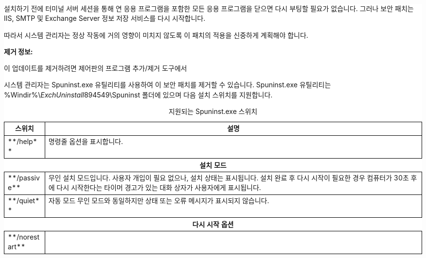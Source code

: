 설치하기 전에 터미널 서버 세션을 통해 연 응용 프로그램을 포함한 모든 응용 프로그램을 닫으면 다시 부팅할 필요가 없습니다. 그러나 보안 패치는 IIS, SMTP 및 Exchange Server 정보 저장 서비스를 다시 시작합니다.

따라서 시스템 관리자는 정상 작동에 거의 영향이 미치지 않도록 이 패치의 적용을 신중하게 계획해야 합니다.

**제거 정보:**

이 업데이트를 제거하려면 제어판의 프로그램 추가/제거 도구에서

시스템 관리자는 Spuninst.exe 유틸리티를 사용하여 이 보안 패치를 제거할 수 있습니다. Spuninst.exe 유틸리티는 %Windir%\\$ExchUninstall894549$\\Spuninst 폴더에 있으며 다음 설치 스위치를 지원합니다.

<p></p>

<table class="dataTable">
<caption>
지원되는 Spuninst.exe 스위치
</caption>
<tr class="thead">
<th style="border:1px solid black;" >
스위치
</th>
<th style="border:1px solid black;" >
설명
</th>
</tr>
<tr>
<td style="border:1px solid black;">
**/help**
</td>
<td style="border:1px solid black;">
명령줄 옵션을 표시합니다.
</td>
</tr>
<tr>
<th colspan="2">
설치 모드
</th>
</tr>
<tr class="alternateRow">
<td style="border:1px solid black;">
**/passive**
</td>
<td style="border:1px solid black;">
무인 설치 모드입니다. 사용자 개입이 필요 없으나, 설치 상태는 표시됩니다. 설치 완료 후 다시 시작이 필요한 경우 컴퓨터가 30초 후에 다시 시작한다는 타이머 경고가 있는 대화 상자가 사용자에게 표시됩니다.
</td>
</tr>
<tr>
<td style="border:1px solid black;">
**/quiet**
</td>
<td style="border:1px solid black;">
자동 모드 무인 모드와 동일하지만 상태 또는 오류 메시지가 표시되지 않습니다.
</td>
</tr>
<tr>
<th colspan="2">
다시 시작 옵션
</th>
</tr>
<tr class="alternateRow">
<td style="border:1px solid black;">
**/norestart**
</td>
<td style="border:1px solid black;">